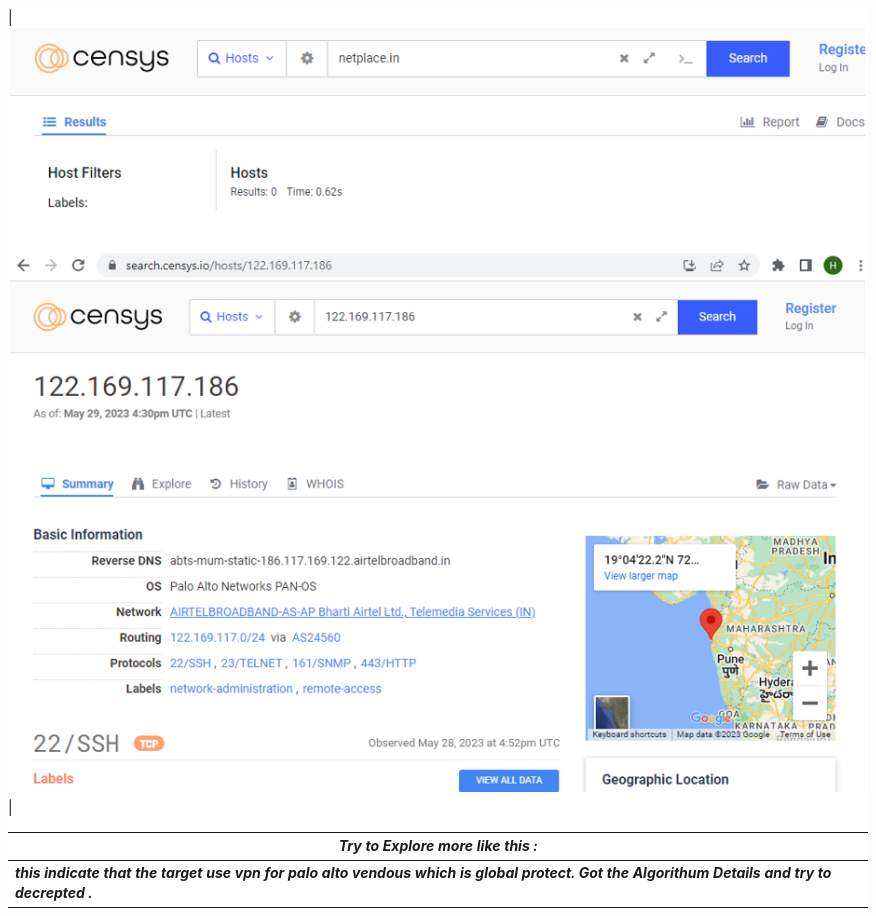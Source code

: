 | ![censys-ip-name-search](./cybersecurity_img/Basic%20Enum%2C%20Info%20Gathering%20%26%20Vulnerability%20Assessment/census-ip-name-search.png) |


| **_Try to Explore more like this :_** |
|---|
| **_this indicate that the target use vpn for palo alto vendous which is global protect. Got the Algorithum Details and try to decrepted ._** |
